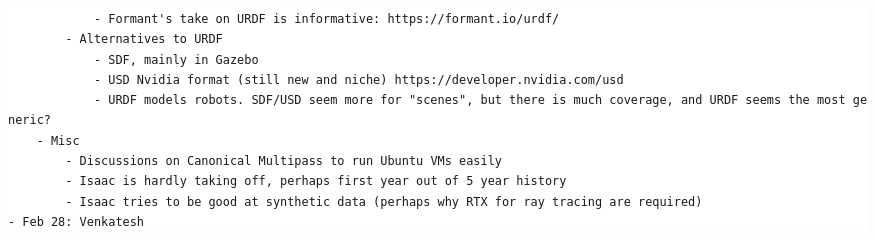                 - Formant's take on URDF is informative: https://formant.io/urdf/
            - Alternatives to URDF
                - SDF, mainly in Gazebo
                - USD Nvidia format (still new and niche) https://developer.nvidia.com/usd
                - URDF models robots. SDF/USD seem more for "scenes", but there is much coverage, and URDF seems the most generic?
        - Misc
            - Discussions on Canonical Multipass to run Ubuntu VMs easily
            - Isaac is hardly taking off, perhaps first year out of 5 year history
            - Isaac tries to be good at synthetic data (perhaps why RTX for ray tracing are required)
    - Feb 28: Venkatesh

